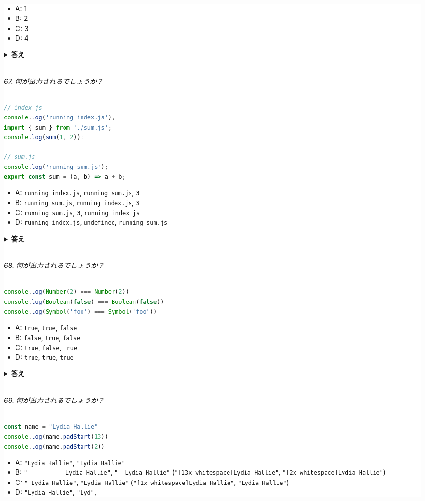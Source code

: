 - A: 1
- B: 2
- C: 3
- D: 4

<details><summary><b>答え</b></summary></details>

---

###### 67. 何が出力されるでしょうか？

```javascript
// index.js
console.log('running index.js');
import { sum } from './sum.js';
console.log(sum(1, 2));

// sum.js
console.log('running sum.js');
export const sum = (a, b) => a + b;
```

- A: `running index.js`, `running sum.js`, `3`
- B: `running sum.js`, `running index.js`, `3`
- C: `running sum.js`, `3`, `running index.js`
- D: `running index.js`, `undefined`, `running sum.js`

<details><summary><b>答え</b></summary></details>

---

###### 68. 何が出力されるでしょうか？

```javascript
console.log(Number(2) === Number(2))
console.log(Boolean(false) === Boolean(false))
console.log(Symbol('foo') === Symbol('foo'))
```

- A: `true`, `true`, `false`
- B: `false`, `true`, `false`
- C: `true`, `false`, `true`
- D: `true`, `true`, `true`

<details><summary><b>答え</b></summary></details>

---

###### 69. 何が出力されるでしょうか？

```javascript
const name = "Lydia Hallie"
console.log(name.padStart(13))
console.log(name.padStart(2))
```

- A: `"Lydia Hallie"`, `"Lydia Hallie"`
- B: `"           Lydia Hallie"`, `"  Lydia Hallie"` (`"[13x whitespace]Lydia Hallie"`, `"[2x whitespace]Lydia Hallie"`)
- C: `" Lydia Hallie"`, `"Lydia Hallie"` (`"[1x whitespace]Lydia Hallie"`, `"Lydia Hallie"`)
- D: `"Lydia Hallie"`, `"Lyd"`, 
